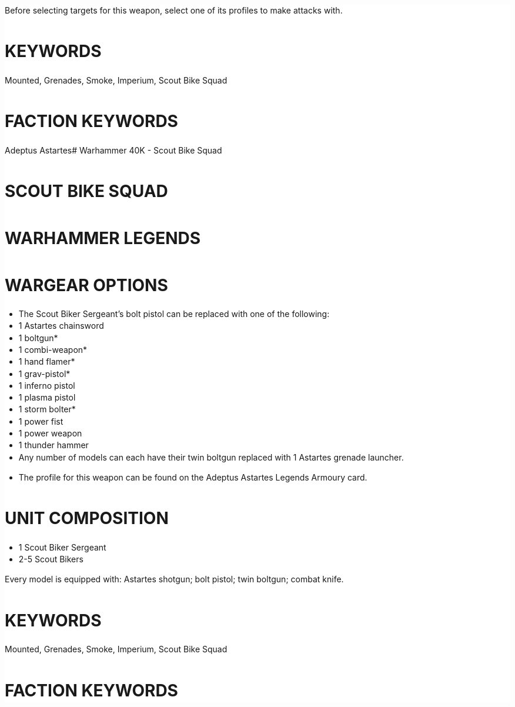 Before selecting targets for this weapon, select one of its profiles to make attacks with.

# KEYWORDS

Mounted, Grenades, Smoke, Imperium, Scout Bike Squad

# FACTION KEYWORDS

Adeptus Astartes# Warhammer 40K - Scout Bike Squad

# SCOUT BIKE SQUAD

# WARHAMMER LEGENDS

# WARGEAR OPTIONS

- The Scout Biker Sergeant’s bolt pistol can be replaced with one of the following:
- 1 Astartes chainsword
- 1 boltgun*
- 1 combi-weapon*
- 1 hand flamer*
- 1 grav-pistol*
- 1 inferno pistol
- 1 plasma pistol
- 1 storm bolter*
- 1 power fist
- 1 power weapon
- 1 thunder hammer
- Any number of models can each have their twin boltgun replaced with 1 Astartes grenade launcher.

* The profile for this weapon can be found on the Adeptus Astartes Legends Armoury card.

# UNIT COMPOSITION

- 1 Scout Biker Sergeant
- 2-5 Scout Bikers

Every model is equipped with: Astartes shotgun; bolt pistol; twin boltgun; combat knife.

# KEYWORDS

Mounted, Grenades, Smoke, Imperium, Scout Bike Squad

# FACTION KEYWORDS

